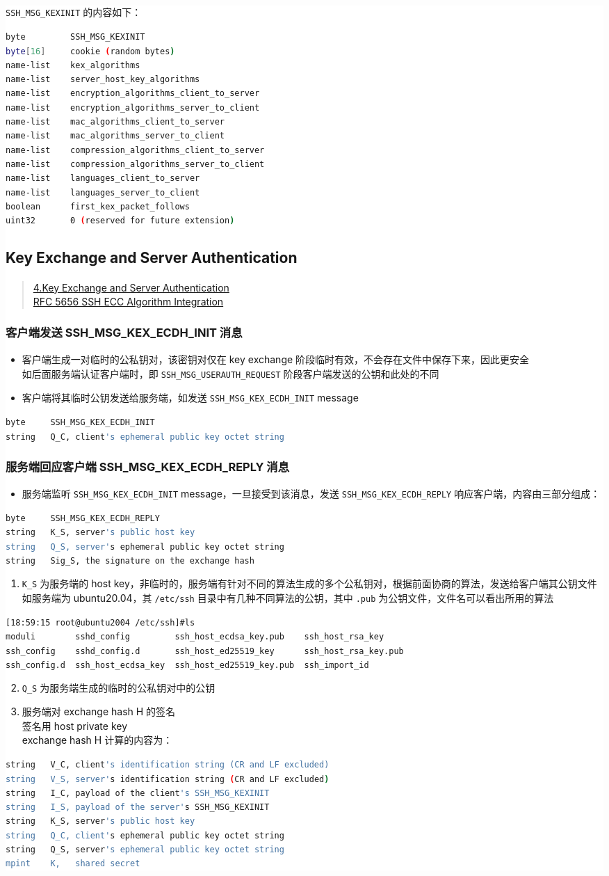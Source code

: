 `SSH_MSG_KEXINIT` 的内容如下：  
```bash  
byte         SSH_MSG_KEXINIT  
byte[16]     cookie (random bytes)  
name-list    kex_algorithms  
name-list    server_host_key_algorithms  
name-list    encryption_algorithms_client_to_server  
name-list    encryption_algorithms_server_to_client  
name-list    mac_algorithms_client_to_server  
name-list    mac_algorithms_server_to_client  
name-list    compression_algorithms_client_to_server  
name-list    compression_algorithms_server_to_client  
name-list    languages_client_to_server  
name-list    languages_server_to_client  
boolean      first_kex_packet_follows  
uint32       0 (reserved for future extension)  
```  
        
## Key Exchange and Server Authentication  
> [4.Key Exchange and Server Authentication](https://www.rfc-editor.org/rfc/rfc6239.html#section-4)  
> [RFC 5656 SSH ECC Algorithm Integration](https://www.rfc-editor.org/rfc/rfc5656#section-3)  
        
        
### 客户端发送 SSH_MSG_KEX_ECDH_INIT 消息  
- 客户端生成一对临时的公私钥对，该密钥对仅在 key exchange 阶段临时有效，不会存在文件中保存下来，因此更安全  
如后面服务端认证客户端时，即 `SSH_MSG_USERAUTH_REQUEST` 阶段客户端发送的公钥和此处的不同  
        
- 客户端将其临时公钥发送给服务端，如发送 `SSH_MSG_KEX_ECDH_INIT` message  
```bash  
byte     SSH_MSG_KEX_ECDH_INIT  
string   Q_C, client's ephemeral public key octet string  
```  
        
### 服务端回应客户端 SSH_MSG_KEX_ECDH_REPLY 消息  
- 服务端监听 `SSH_MSG_KEX_ECDH_INIT` message，一旦接受到该消息，发送 `SSH_MSG_KEX_ECDH_REPLY` 响应客户端，内容由三部分组成：  
```bash  
byte     SSH_MSG_KEX_ECDH_REPLY  
string   K_S, server's public host key  
string   Q_S, server's ephemeral public key octet string  
string   Sig_S, the signature on the exchange hash  
```  
        
1) `K_S` 为服务端的 host key，非临时的，服务端有针对不同的算法生成的多个公私钥对，根据前面协商的算法，发送给客户端其公钥文件  
如服务端为 ubuntu20.04，其 `/etc/ssh` 目录中有几种不同算法的公钥，其中 `.pub` 为公钥文件，文件名可以看出所用的算法  
```bash  
[18:59:15 root@ubuntu2004 /etc/ssh]#ls  
moduli        sshd_config         ssh_host_ecdsa_key.pub    ssh_host_rsa_key  
ssh_config    sshd_config.d       ssh_host_ed25519_key      ssh_host_rsa_key.pub  
ssh_config.d  ssh_host_ecdsa_key  ssh_host_ed25519_key.pub  ssh_import_id  
```  
        
2) `Q_S` 为服务端生成的临时的公私钥对中的公钥  
        
3) 服务端对 exchange hash H 的签名  
签名用 host private key  
exchange hash H 计算的内容为：  
```bash  
string   V_C, client's identification string (CR and LF excluded)  
string   V_S, server's identification string (CR and LF excluded)  
string   I_C, payload of the client's SSH_MSG_KEXINIT  
string   I_S, payload of the server's SSH_MSG_KEXINIT  
string   K_S, server's public host key  
string   Q_C, client's ephemeral public key octet string  
string   Q_S, server's ephemeral public key octet string  
mpint    K,   shared secret  
```  
        
